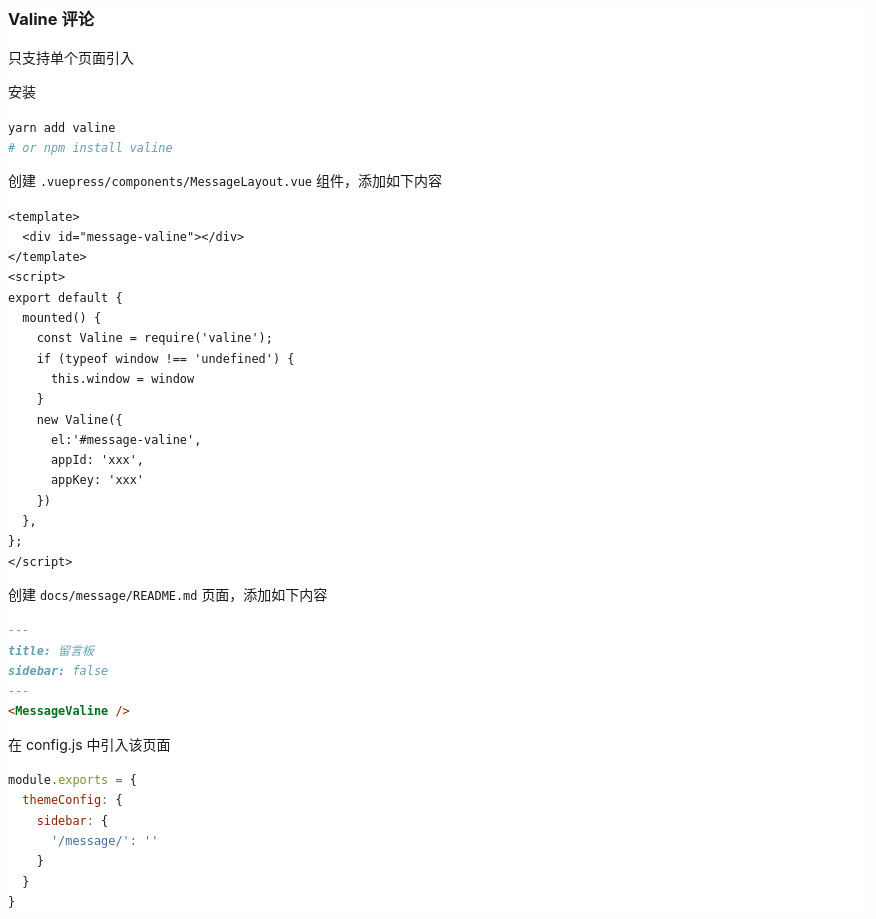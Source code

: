 ### Valine 评论

只支持单个页面引入

安装

```sh
yarn add valine
# or npm install valine
```

创建 `.vuepress/components/MessageLayout.vue` 组件，添加如下内容

```vue
<template>
  <div id="message-valine"></div>
</template>
<script>
export default {
  mounted() {
    const Valine = require('valine');
    if (typeof window !== 'undefined') {
      this.window = window
    }
    new Valine({
      el:'#message-valine',
      appId: 'xxx',
      appKey: 'xxx'
    })
  },
};
</script>
```

创建 `docs/message/README.md` 页面，添加如下内容

```md
---
title: 留言板
sidebar: false
---
<MessageValine />
```

在 config.js 中引入该页面

```js
module.exports = {
  themeConfig: {
    sidebar: {
      '/message/': ''
    }
  }
}
```
